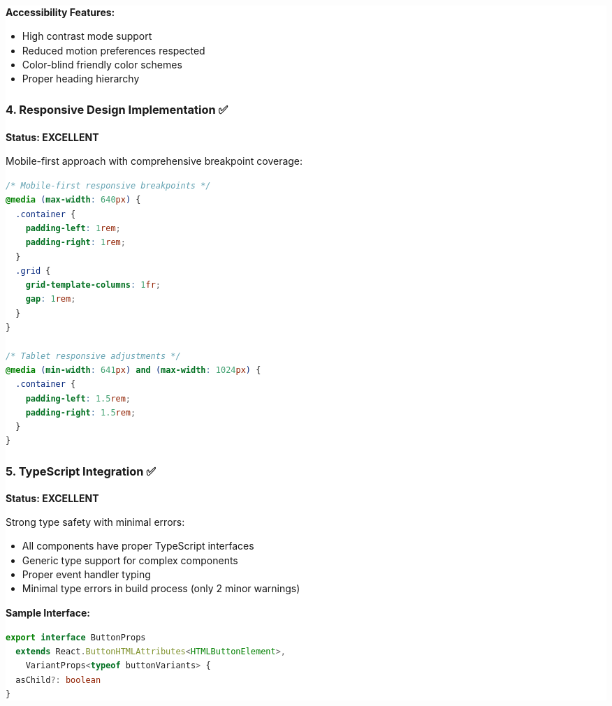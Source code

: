 **Accessibility Features:**

- High contrast mode support
- Reduced motion preferences respected
- Color-blind friendly color schemes
- Proper heading hierarchy

### 4. Responsive Design Implementation ✅

**Status: EXCELLENT**

Mobile-first approach with comprehensive breakpoint coverage:

```css
/* Mobile-first responsive breakpoints */
@media (max-width: 640px) {
  .container {
    padding-left: 1rem;
    padding-right: 1rem;
  }
  .grid {
    grid-template-columns: 1fr;
    gap: 1rem;
  }
}

/* Tablet responsive adjustments */
@media (min-width: 641px) and (max-width: 1024px) {
  .container {
    padding-left: 1.5rem;
    padding-right: 1.5rem;
  }
}
```

### 5. TypeScript Integration ✅

**Status: EXCELLENT**

Strong type safety with minimal errors:

- All components have proper TypeScript interfaces
- Generic type support for complex components
- Proper event handler typing
- Minimal type errors in build process (only 2 minor warnings)

**Sample Interface:**

```typescript
export interface ButtonProps
  extends React.ButtonHTMLAttributes<HTMLButtonElement>,
    VariantProps<typeof buttonVariants> {
  asChild?: boolean
}
```
